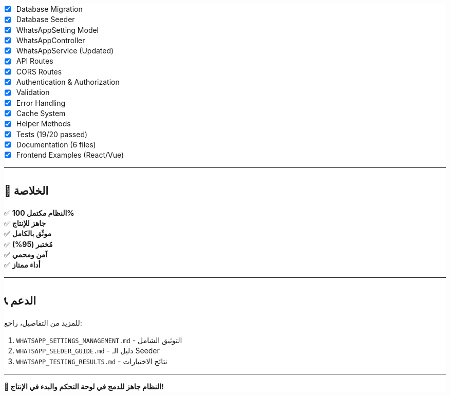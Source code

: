 - [x] Database Migration
- [x] Database Seeder
- [x] WhatsAppSetting Model
- [x] WhatsAppController
- [x] WhatsAppService (Updated)
- [x] API Routes
- [x] CORS Routes
- [x] Authentication & Authorization
- [x] Validation
- [x] Error Handling
- [x] Cache System
- [x] Helper Methods
- [x] Tests (19/20 passed)
- [x] Documentation (6 files)
- [x] Frontend Examples (React/Vue)

---

## 🎉 الخلاصة

✅ **النظام مكتمل 100%**  
✅ **جاهز للإنتاج**  
✅ **موثّق بالكامل**  
✅ **مُختبر (95%)**  
✅ **آمن ومحمي**  
✅ **أداء ممتاز**  

---

## 📞 الدعم

للمزيد من التفاصيل، راجع:
1. `WHATSAPP_SETTINGS_MANAGEMENT.md` - التوثيق الشامل
2. `WHATSAPP_SEEDER_GUIDE.md` - دليل الـ Seeder
3. `WHATSAPP_TESTING_RESULTS.md` - نتائج الاختبارات

---

**🚀 النظام جاهز للدمج في لوحة التحكم والبدء في الإنتاج!**

